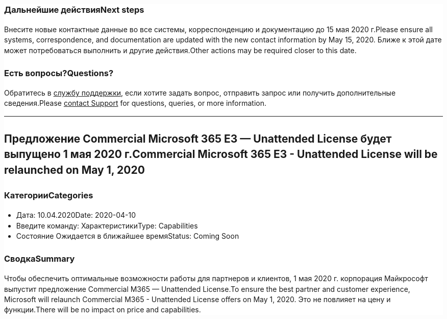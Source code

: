 ### <a name="next-steps"></a><span data-ttu-id="b4d08-309">Дальнейшие действия</span><span class="sxs-lookup"><span data-stu-id="b4d08-309">Next steps</span></span>

<span data-ttu-id="b4d08-310">Внесите новые контактные данные во все системы, корреспонденцию и документацию до 15 мая 2020 г.</span><span class="sxs-lookup"><span data-stu-id="b4d08-310">Please ensure all systems, correspondence, and documentation are updated with the new contact information by May 15, 2020.</span></span> <span data-ttu-id="b4d08-311">Ближе к этой дате может потребоваться выполнить и другие действия.</span><span class="sxs-lookup"><span data-stu-id="b4d08-311">Other actions may be required closer to this date.</span></span>

### <a name="questions"></a><span data-ttu-id="b4d08-312">Есть вопросы?</span><span class="sxs-lookup"><span data-stu-id="b4d08-312">Questions?</span></span>

<span data-ttu-id="b4d08-313">Обратитесь в [службу поддержки](https://partner.microsoft.com/dashboard/support/csp/servicerequests/create?category=csp), если хотите задать вопрос, отправить запрос или получить дополнительные сведения.</span><span class="sxs-lookup"><span data-stu-id="b4d08-313">Please [contact Support](https://partner.microsoft.com/dashboard/support/csp/servicerequests/create?category=csp) for questions, queries, or more information.</span></span>

_________________

## <a name="commercial-microsoft-365-e3---unattended-license-will-be-relaunched-on-may-1-2020"></a><a id="7"/></a><span data-ttu-id="b4d08-314">Предложение Commercial Microsoft 365 E3 — Unattended License будет выпущено 1 мая 2020 г.</span><span class="sxs-lookup"><span data-stu-id="b4d08-314">Commercial Microsoft 365 E3 - Unattended License will be relaunched on May 1, 2020</span></span>

### <a name="categories"></a><span data-ttu-id="b4d08-315">Категории</span><span class="sxs-lookup"><span data-stu-id="b4d08-315">Categories</span></span>

- <span data-ttu-id="b4d08-316">Дата: 10.04.2020</span><span class="sxs-lookup"><span data-stu-id="b4d08-316">Date: 2020-04-10</span></span>
- <span data-ttu-id="b4d08-317">Введите команду: Характеристики</span><span class="sxs-lookup"><span data-stu-id="b4d08-317">Type: Capabilities</span></span>
- <span data-ttu-id="b4d08-318">Состояние Ожидается в ближайшее время</span><span class="sxs-lookup"><span data-stu-id="b4d08-318">Status: Coming Soon</span></span>

### <a name="summary"></a><span data-ttu-id="b4d08-319">Сводка</span><span class="sxs-lookup"><span data-stu-id="b4d08-319">Summary</span></span>

<span data-ttu-id="b4d08-320">Чтобы обеспечить оптимальные возможности работы для партнеров и клиентов, 1 мая 2020 г. корпорация Майкрософт выпустит предложение Commercial M365 — Unattended License.</span><span class="sxs-lookup"><span data-stu-id="b4d08-320">To ensure the best partner and customer experience, Microsoft will relaunch Commercial M365 - Unattended License offers on May 1, 2020.</span></span> <span data-ttu-id="b4d08-321">Это не повлияет на цену и функции.</span><span class="sxs-lookup"><span data-stu-id="b4d08-321">There will be no impact on price and capabilities.</span></span>
